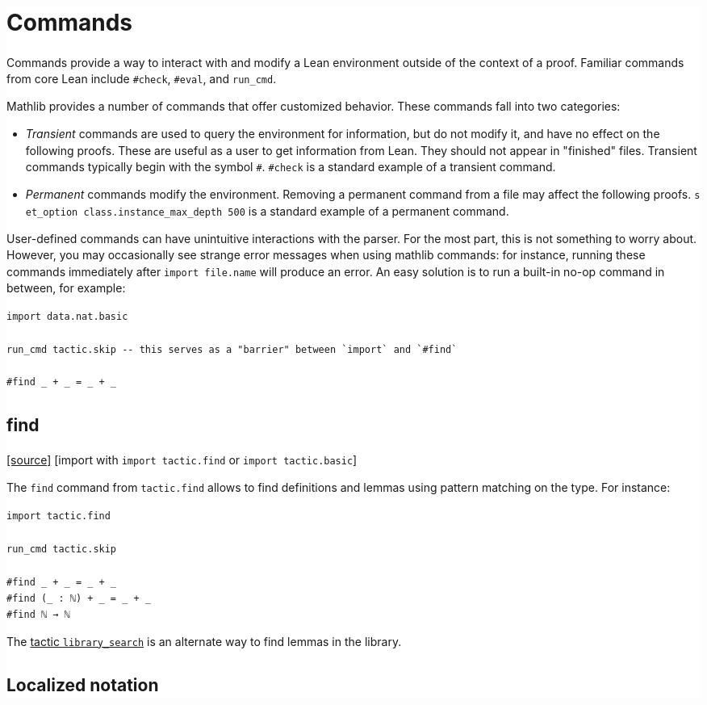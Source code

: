 # Commands

Commands provide a way to interact with and modify a Lean environment outside of the context of a proof.
Familiar commands from core Lean include `#check`, `#eval`, and `run_cmd`.

Mathlib provides a number of commands that offer customized behavior. These commands fall into two
categories:

* *Transient* commands are used to query the environment for information, but do not modify it,
  and have no effect on the following proofs. These are useful as a user to get information from Lean.
  They should not appear in "finished" files.
  Transient commands typically begin with the symbol `#`.
  `#check` is a standard example of a transient command.

* *Permanent* commands modify the environment. Removing a permanent command from a file may affect
  the following proofs. `set_option class.instance_max_depth 500` is a standard example of a
  permanent command.

User-defined commands can have unintuitive interactions with the parser. For the most part, this is
not something to worry about. However, you may occasionally see strange error messages when using
mathlib commands: for instance, running these commands immediately after `import file.name` will
produce an error. An easy solution is to run a built-in no-op command in between, for example:

```lean
import data.nat.basic

run_cmd tactic.skip -- this serves as a "barrier" between `import` and `#find`

#find _ + _ = _ + _
```

## find

[[source]](../src/tactic/find.lean) [import with `import tactic.find` or `import tactic.basic`]

The `find` command from `tactic.find` allows to find definitions and lemmas using
pattern matching on the type. For instance:

```lean
import tactic.find

run_cmd tactic.skip

#find _ + _ = _ + _
#find (_ : ℕ) + _ = _ + _
#find ℕ → ℕ
```

The [tactic `library_search`](tactics.md#library_search) is an alternate way to find lemmas in the library.

## Localized notation
